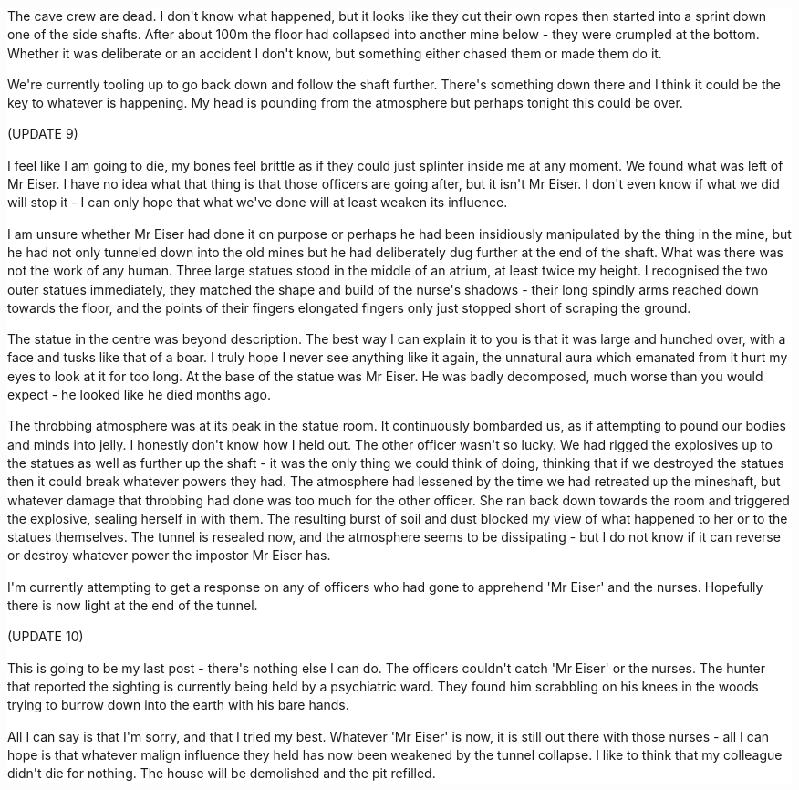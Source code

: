 The cave crew are dead. I don't know what happened, but it looks like they cut their own ropes then started into a sprint down one of the side shafts. After about 100m the floor had collapsed into another mine below - they were crumpled at the bottom. Whether it was deliberate or an accident I don't know, but something either chased them or made them do it.

We're currently tooling up to go back down and follow the shaft further. There's something down there and I think it could be the key to whatever is happening. My head is pounding from the atmosphere but perhaps tonight this could be over.

(UPDATE 9)

I feel like I am going to die, my bones feel brittle as if they could just splinter inside me at any moment. We found what was left of Mr Eiser. I have no idea what that thing is that those officers are going after, but it isn't Mr Eiser. I don't even know if what we did will stop it - I can only hope that what we've done will at least weaken its influence.

I am unsure whether Mr Eiser had done it on purpose or perhaps he had been insidiously manipulated by the thing in the mine, but he had not only tunneled down into the old mines but he had deliberately dug further at the end of the shaft. What was there was not the work of any human. Three large statues stood in the middle of an atrium, at least twice my height. I recognised the two outer statues immediately, they matched the shape and build of the nurse's shadows - their long spindly arms reached down towards the floor, and the points of their fingers elongated fingers only just stopped short of scraping the ground.

The statue in the centre was beyond description. The best way I can explain it to you is that it was large and hunched over, with a face and tusks like that of a boar. I truly hope I never see anything like it again, the unnatural aura which emanated from it hurt my eyes to look at it for too long. At the base of the statue was Mr Eiser. He was badly decomposed, much worse than you would expect - he looked like he died months ago.

The throbbing atmosphere was at its peak in the statue room. It continuously bombarded us, as if attempting to pound our bodies and minds into jelly. I honestly don't know how I held out. The other officer wasn't so lucky. We had rigged the explosives up to the statues as well as further up the shaft - it was the only thing we could think of doing, thinking that if we destroyed the statues then it could break whatever powers they had. The atmosphere had lessened by the time we had retreated up the mineshaft, but whatever damage that throbbing had done was too much for the other officer. She ran back down towards the room and triggered the explosive, sealing herself in with them. The resulting burst of soil and dust blocked my view of what happened to her or to the statues themselves. The tunnel is resealed now, and the atmosphere seems to be dissipating - but I do not know if it can reverse or destroy whatever power the impostor Mr Eiser has.

I'm currently attempting to get a response on any of officers who had gone to apprehend 'Mr Eiser' and the nurses. Hopefully there is now light at the end of the tunnel.

(UPDATE 10)

This is going to be my last post - there's nothing else I can do. The officers couldn't catch 'Mr Eiser' or the nurses. The hunter that reported the sighting is currently being held by a psychiatric ward. They found him scrabbling on his knees in the woods trying to burrow down into the earth with his bare hands.

All I can say is that I'm sorry, and that I tried my best. Whatever 'Mr Eiser' is now, it is still out there with those nurses - all I can hope is that whatever malign influence they held has now been weakened by the tunnel collapse. I like to think that my colleague didn't die for nothing. The house will be demolished and the pit refilled.
